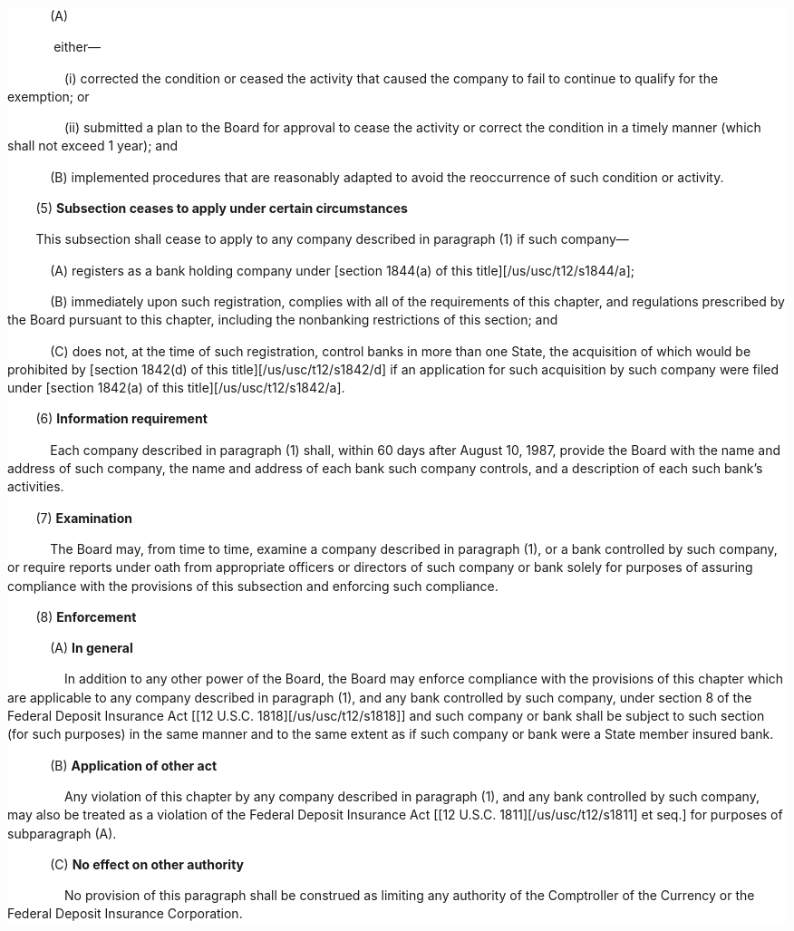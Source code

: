             (A)

             either—

                (i) corrected the condition or ceased the activity that caused the company to fail to continue to qualify for the exemption; or

                (ii) submitted a plan to the Board for approval to cease the activity or correct the condition in a timely manner (which shall not exceed 1 year); and

            (B) implemented procedures that are reasonably adapted to avoid the reoccurrence of such condition or activity.

        (5) __Subsection ceases to apply under certain circumstances__ 

        This subsection shall cease to apply to any company described in paragraph (1) if such company—

            (A) registers as a bank holding company under [section 1844(a) of this title][/us/usc/t12/s1844/a];

            (B) immediately upon such registration, complies with all of the requirements of this chapter, and regulations prescribed by the Board pursuant to this chapter, including the nonbanking restrictions of this section; and

            (C) does not, at the time of such registration, control banks in more than one State, the acquisition of which would be prohibited by [section 1842(d) of this title][/us/usc/t12/s1842/d] if an application for such acquisition by such company were filed under [section 1842(a) of this title][/us/usc/t12/s1842/a].

        (6) __Information requirement__ 

            Each company described in paragraph (1) shall, within 60 days after August 10, 1987, provide the Board with the name and address of such company, the name and address of each bank such company controls, and a description of each such bank’s activities.

        (7) __Examination__ 

            The Board may, from time to time, examine a company described in paragraph (1), or a bank controlled by such company, or require reports under oath from appropriate officers or directors of such company or bank solely for purposes of assuring compliance with the provisions of this subsection and enforcing such compliance.

        (8) __Enforcement__ 

            (A) __In general__ 

                In addition to any other power of the Board, the Board may enforce compliance with the provisions of this chapter which are applicable to any company described in paragraph (1), and any bank controlled by such company, under section 8 of the Federal Deposit Insurance Act \[[12 U.S.C. 1818][/us/usc/t12/s1818]\] and such company or bank shall be subject to such section (for such purposes) in the same manner and to the same extent as if such company or bank were a State member insured bank.

            (B) __Application of other act__ 

                Any violation of this chapter by any company described in paragraph (1), and any bank controlled by such company, may also be treated as a violation of the Federal Deposit Insurance Act \[[12 U.S.C. 1811][/us/usc/t12/s1811] et seq.\] for purposes of subparagraph (A).

            (C) __No effect on other authority__ 

                No provision of this paragraph shall be construed as limiting any authority of the Comptroller of the Currency or the Federal Deposit Insurance Corporation.
